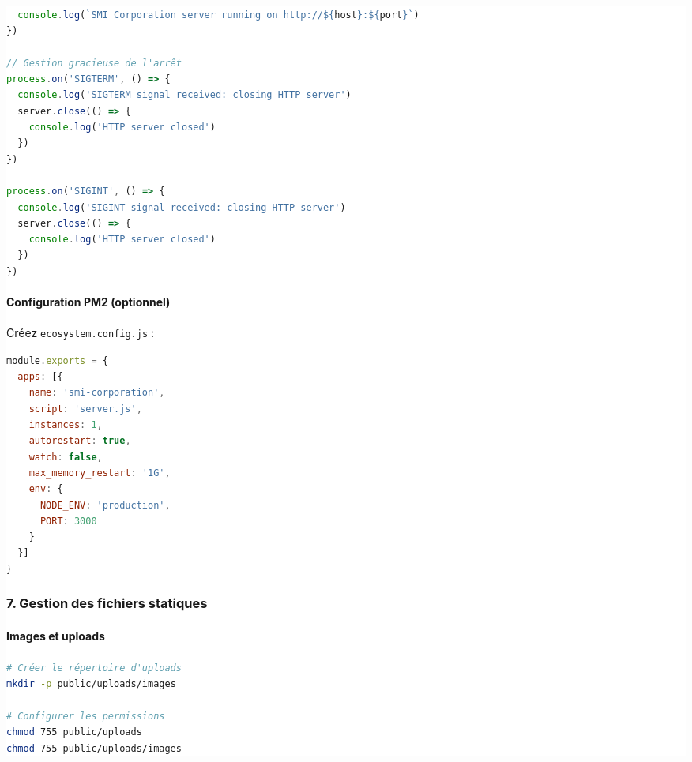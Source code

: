 ```javascript
  console.log(`SMI Corporation server running on http://${host}:${port}`)
})

// Gestion gracieuse de l'arrêt
process.on('SIGTERM', () => {
  console.log('SIGTERM signal received: closing HTTP server')
  server.close(() => {
    console.log('HTTP server closed')
  })
})

process.on('SIGINT', () => {
  console.log('SIGINT signal received: closing HTTP server')
  server.close(() => {
    console.log('HTTP server closed')
  })
})
```

#### Configuration PM2 (optionnel)

Créez `ecosystem.config.js` :

```javascript
module.exports = {
  apps: [{
    name: 'smi-corporation',
    script: 'server.js',
    instances: 1,
    autorestart: true,
    watch: false,
    max_memory_restart: '1G',
    env: {
      NODE_ENV: 'production',
      PORT: 3000
    }
  }]
}
```

### 7. Gestion des fichiers statiques

#### Images et uploads

```bash
# Créer le répertoire d'uploads
mkdir -p public/uploads/images

# Configurer les permissions
chmod 755 public/uploads
chmod 755 public/uploads/images
```
